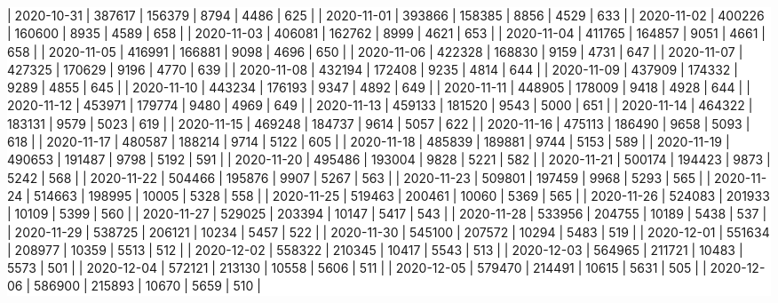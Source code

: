 | 2020-10-31 | 387617 | 156379 | 8794 | 4486 | 625 |
| 2020-11-01 | 393866 | 158385 | 8856 | 4529 | 633 |
| 2020-11-02 | 400226 | 160600 | 8935 | 4589 | 658 |
| 2020-11-03 | 406081 | 162762 | 8999 | 4621 | 653 |
| 2020-11-04 | 411765 | 164857 | 9051 | 4661 | 658 |
| 2020-11-05 | 416991 | 166881 | 9098 | 4696 | 650 |
| 2020-11-06 | 422328 | 168830 | 9159 | 4731 | 647 |
| 2020-11-07 | 427325 | 170629 | 9196 | 4770 | 639 |
| 2020-11-08 | 432194 | 172408 | 9235 | 4814 | 644 |
| 2020-11-09 | 437909 | 174332 | 9289 | 4855 | 645 |
| 2020-11-10 | 443234 | 176193 | 9347 | 4892 | 649 |
| 2020-11-11 | 448905 | 178009 | 9418 | 4928 | 644 |
| 2020-11-12 | 453971 | 179774 | 9480 | 4969 | 649 |
| 2020-11-13 | 459133 | 181520 | 9543 | 5000 | 651 |
| 2020-11-14 | 464322 | 183131 | 9579 | 5023 | 619 |
| 2020-11-15 | 469248 | 184737 | 9614 | 5057 | 622 |
| 2020-11-16 | 475113 | 186490 | 9658 | 5093 | 618 |
| 2020-11-17 | 480587 | 188214 | 9714 | 5122 | 605 |
| 2020-11-18 | 485839 | 189881 | 9744 | 5153 | 589 |
| 2020-11-19 | 490653 | 191487 | 9798 | 5192 | 591 |
| 2020-11-20 | 495486 | 193004 | 9828 | 5221 | 582 |
| 2020-11-21 | 500174 | 194423 | 9873 | 5242 | 568 |
| 2020-11-22 | 504466 | 195876 | 9907 | 5267 | 563 |
| 2020-11-23 | 509801 | 197459 | 9968 | 5293 | 565 |
| 2020-11-24 | 514663 | 198995 | 10005 | 5328 | 558 |
| 2020-11-25 | 519463 | 200461 | 10060 | 5369 | 565 |
| 2020-11-26 | 524083 | 201933 | 10109 | 5399 | 560 |
| 2020-11-27 | 529025 | 203394 | 10147 | 5417 | 543 |
| 2020-11-28 | 533956 | 204755 | 10189 | 5438 | 537 |
| 2020-11-29 | 538725 | 206121 | 10234 | 5457 | 522 |
| 2020-11-30 | 545100 | 207572 | 10294 | 5483 | 519 |
| 2020-12-01 | 551634 | 208977 | 10359 | 5513 | 512 |
| 2020-12-02 | 558322 | 210345 | 10417 | 5543 | 513 |
| 2020-12-03 | 564965 | 211721 | 10483 | 5573 | 501 |
| 2020-12-04 | 572121 | 213130 | 10558 | 5606 | 511 |
| 2020-12-05 | 579470 | 214491 | 10615 | 5631 | 505 |
| 2020-12-06 | 586900 | 215893 | 10670 | 5659 | 510 |